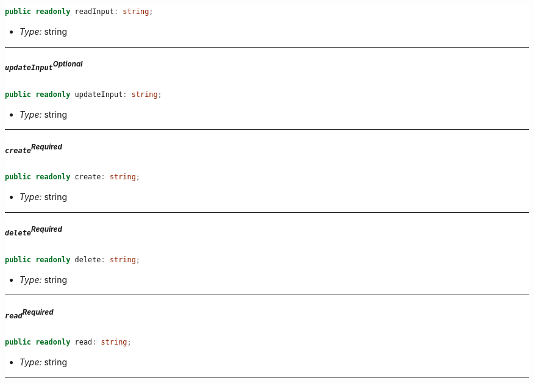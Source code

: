 ```typescript
public readonly readInput: string;
```

- *Type:* string

---

##### `updateInput`<sup>Optional</sup> <a name="updateInput" id="@cdktf/provider-azurerm.iothubEndpointCosmosdbAccount.IothubEndpointCosmosdbAccountTimeoutsOutputReference.property.updateInput"></a>

```typescript
public readonly updateInput: string;
```

- *Type:* string

---

##### `create`<sup>Required</sup> <a name="create" id="@cdktf/provider-azurerm.iothubEndpointCosmosdbAccount.IothubEndpointCosmosdbAccountTimeoutsOutputReference.property.create"></a>

```typescript
public readonly create: string;
```

- *Type:* string

---

##### `delete`<sup>Required</sup> <a name="delete" id="@cdktf/provider-azurerm.iothubEndpointCosmosdbAccount.IothubEndpointCosmosdbAccountTimeoutsOutputReference.property.delete"></a>

```typescript
public readonly delete: string;
```

- *Type:* string

---

##### `read`<sup>Required</sup> <a name="read" id="@cdktf/provider-azurerm.iothubEndpointCosmosdbAccount.IothubEndpointCosmosdbAccountTimeoutsOutputReference.property.read"></a>

```typescript
public readonly read: string;
```

- *Type:* string

---
